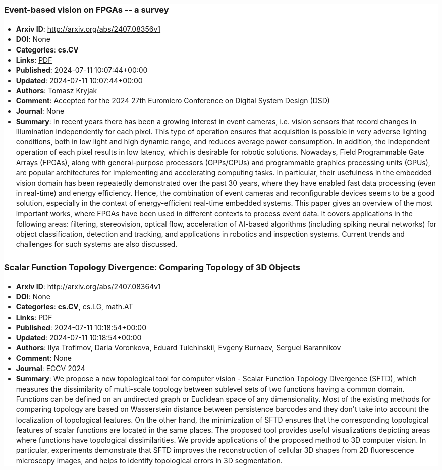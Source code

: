 

### Event-based vision on FPGAs -- a survey
- **Arxiv ID**: http://arxiv.org/abs/2407.08356v1
- **DOI**: None
- **Categories**: **cs.CV**
- **Links**: [PDF](http://arxiv.org/pdf/2407.08356v1)
- **Published**: 2024-07-11 10:07:44+00:00
- **Updated**: 2024-07-11 10:07:44+00:00
- **Authors**: Tomasz Kryjak
- **Comment**: Accepted for the 2024 27th Euromicro Conference on Digital System
  Design (DSD)
- **Journal**: None
- **Summary**: In recent years there has been a growing interest in event cameras, i.e. vision sensors that record changes in illumination independently for each pixel. This type of operation ensures that acquisition is possible in very adverse lighting conditions, both in low light and high dynamic range, and reduces average power consumption. In addition, the independent operation of each pixel results in low latency, which is desirable for robotic solutions. Nowadays, Field Programmable Gate Arrays (FPGAs), along with general-purpose processors (GPPs/CPUs) and programmable graphics processing units (GPUs), are popular architectures for implementing and accelerating computing tasks. In particular, their usefulness in the embedded vision domain has been repeatedly demonstrated over the past 30 years, where they have enabled fast data processing (even in real-time) and energy efficiency. Hence, the combination of event cameras and reconfigurable devices seems to be a good solution, especially in the context of energy-efficient real-time embedded systems. This paper gives an overview of the most important works, where FPGAs have been used in different contexts to process event data. It covers applications in the following areas: filtering, stereovision, optical flow, acceleration of AI-based algorithms (including spiking neural networks) for object classification, detection and tracking, and applications in robotics and inspection systems. Current trends and challenges for such systems are also discussed.



### Scalar Function Topology Divergence: Comparing Topology of 3D Objects
- **Arxiv ID**: http://arxiv.org/abs/2407.08364v1
- **DOI**: None
- **Categories**: **cs.CV**, cs.LG, math.AT
- **Links**: [PDF](http://arxiv.org/pdf/2407.08364v1)
- **Published**: 2024-07-11 10:18:54+00:00
- **Updated**: 2024-07-11 10:18:54+00:00
- **Authors**: Ilya Trofimov, Daria Voronkova, Eduard Tulchinskii, Evgeny Burnaev, Serguei Barannikov
- **Comment**: None
- **Journal**: ECCV 2024
- **Summary**: We propose a new topological tool for computer vision - Scalar Function Topology Divergence (SFTD), which measures the dissimilarity of multi-scale topology between sublevel sets of two functions having a common domain. Functions can be defined on an undirected graph or Euclidean space of any dimensionality. Most of the existing methods for comparing topology are based on Wasserstein distance between persistence barcodes and they don't take into account the localization of topological features. On the other hand, the minimization of SFTD ensures that the corresponding topological features of scalar functions are located in the same places. The proposed tool provides useful visualizations depicting areas where functions have topological dissimilarities. We provide applications of the proposed method to 3D computer vision. In particular, experiments demonstrate that SFTD improves the reconstruction of cellular 3D shapes from 2D fluorescence microscopy images, and helps to identify topological errors in 3D segmentation.
